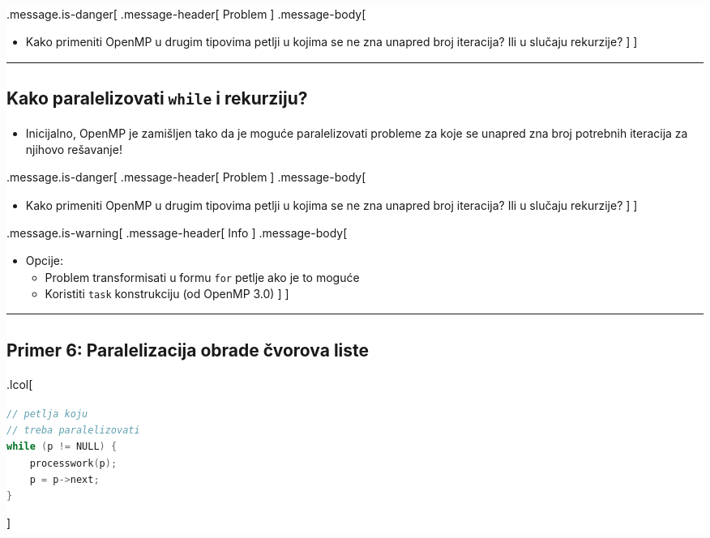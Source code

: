 .message.is-danger[
.message-header[
Problem
]
.message-body[ 
- Kako primeniti OpenMP u drugim tipovima petlji u kojima se ne zna unapred broj iteracija? Ili u slučaju rekurzije?
]
]

---
## Kako paralelizovati `while` i rekurziju?

- Inicijalno, OpenMP je zamišljen tako da je moguće paralelizovati
probleme za koje se unapred zna broj potrebnih iteracija za njihovo
rešavanje!

.message.is-danger[
.message-header[
Problem
]
.message-body[ 
- Kako primeniti OpenMP u drugim tipovima petlji u kojima se ne zna unapred broj iteracija? Ili u slučaju rekurzije?
]
]

.message.is-warning[
.message-header[
Info
]
.message-body[
- Opcije:
	- Problem transformisati u formu `for` petlje ako je to moguće
	- Koristiti `task` konstrukciju (od OpenMP 3.0)
]
]

---
## Primer 6: Paralelizacija obrade čvorova liste

.lcol[
```c
// petlja koju
// treba paralelizovati
while (p != NULL) {
	processwork(p);
	p = p->next;
}
```
]
